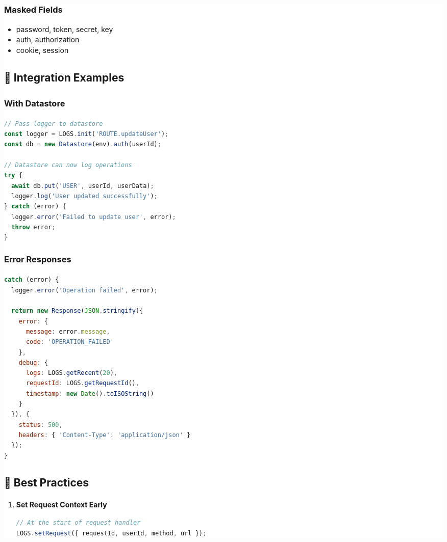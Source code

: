 ### Masked Fields
- password, token, secret, key
- auth, authorization
- cookie, session

## 🎯 Integration Examples

### With Datastore
```javascript
// Pass logger to datastore
const logger = LOGS.init('ROUTE.updateUser');
const db = new Datastore(env).auth(userId);

// Datastore can now log operations
try {
  await db.put('USER', userId, userData);
  logger.log('User updated successfully');
} catch (error) {
  logger.error('Failed to update user', error);
  throw error;
}
```

### Error Responses
```javascript
catch (error) {
  logger.error('Operation failed', error);
  
  return new Response(JSON.stringify({
    error: {
      message: error.message,
      code: 'OPERATION_FAILED'
    },
    debug: {
      logs: LOGS.getRecent(20),
      requestId: LOGS.getRequestId(),
      timestamp: new Date().toISOString()
    }
  }), { 
    status: 500,
    headers: { 'Content-Type': 'application/json' }
  });
}
```

## 📏 Best Practices

1. **Set Request Context Early**
   ```javascript
   // At the start of request handler
   LOGS.setRequest({ requestId, userId, method, url });
   ```
